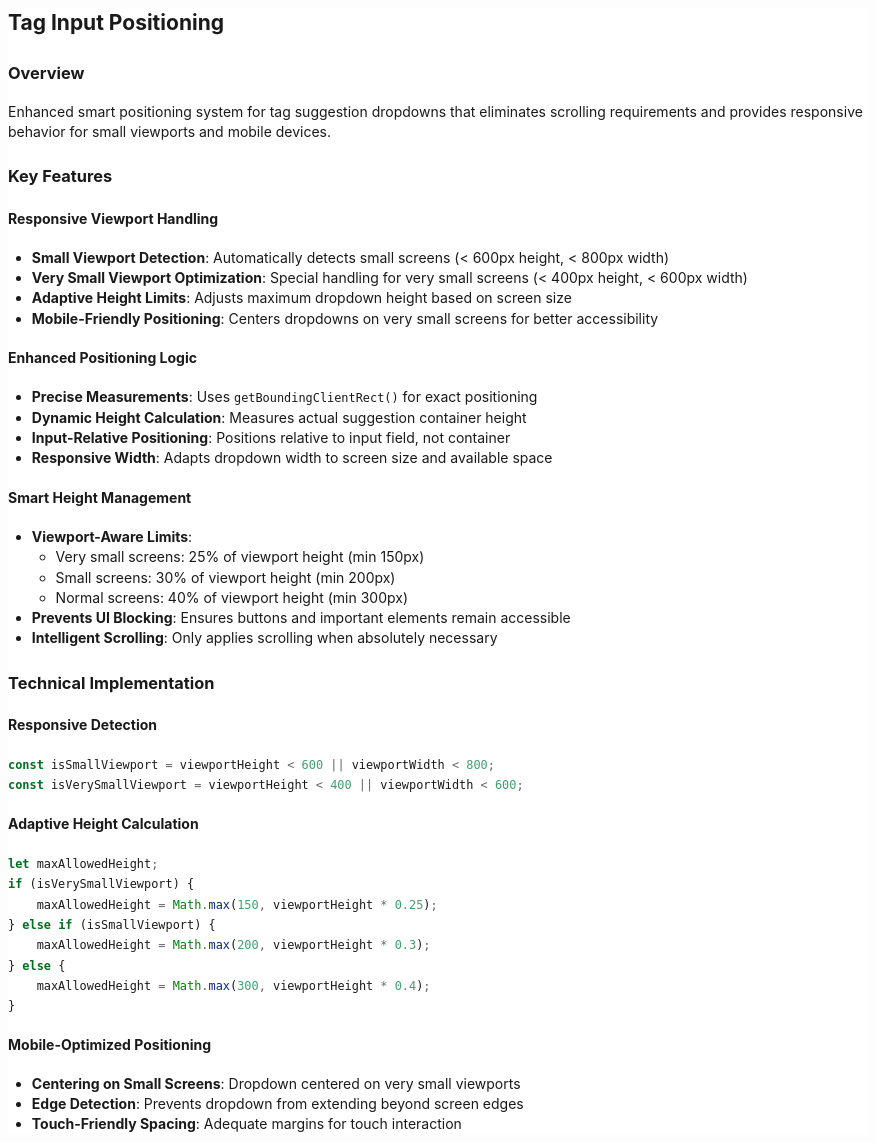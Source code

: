 
## Tag Input Positioning

### Overview
Enhanced smart positioning system for tag suggestion dropdowns that eliminates scrolling requirements and provides responsive behavior for small viewports and mobile devices.

### Key Features

#### Responsive Viewport Handling
- **Small Viewport Detection**: Automatically detects small screens (< 600px height, < 800px width)
- **Very Small Viewport Optimization**: Special handling for very small screens (< 400px height, < 600px width)
- **Adaptive Height Limits**: Adjusts maximum dropdown height based on screen size
- **Mobile-Friendly Positioning**: Centers dropdowns on very small screens for better accessibility

#### Enhanced Positioning Logic
- **Precise Measurements**: Uses `getBoundingClientRect()` for exact positioning
- **Dynamic Height Calculation**: Measures actual suggestion container height
- **Input-Relative Positioning**: Positions relative to input field, not container
- **Responsive Width**: Adapts dropdown width to screen size and available space

#### Smart Height Management
- **Viewport-Aware Limits**: 
  - Very small screens: 25% of viewport height (min 150px)
  - Small screens: 30% of viewport height (min 200px)
  - Normal screens: 40% of viewport height (min 300px)
- **Prevents UI Blocking**: Ensures buttons and important elements remain accessible
- **Intelligent Scrolling**: Only applies scrolling when absolutely necessary

### Technical Implementation

#### Responsive Detection
```javascript
const isSmallViewport = viewportHeight < 600 || viewportWidth < 800;
const isVerySmallViewport = viewportHeight < 400 || viewportWidth < 600;
```

#### Adaptive Height Calculation
```javascript
let maxAllowedHeight;
if (isVerySmallViewport) {
    maxAllowedHeight = Math.max(150, viewportHeight * 0.25);
} else if (isSmallViewport) {
    maxAllowedHeight = Math.max(200, viewportHeight * 0.3);
} else {
    maxAllowedHeight = Math.max(300, viewportHeight * 0.4);
}
```

#### Mobile-Optimized Positioning
- **Centering on Small Screens**: Dropdown centered on very small viewports
- **Edge Detection**: Prevents dropdown from extending beyond screen edges
- **Touch-Friendly Spacing**: Adequate margins for touch interaction
